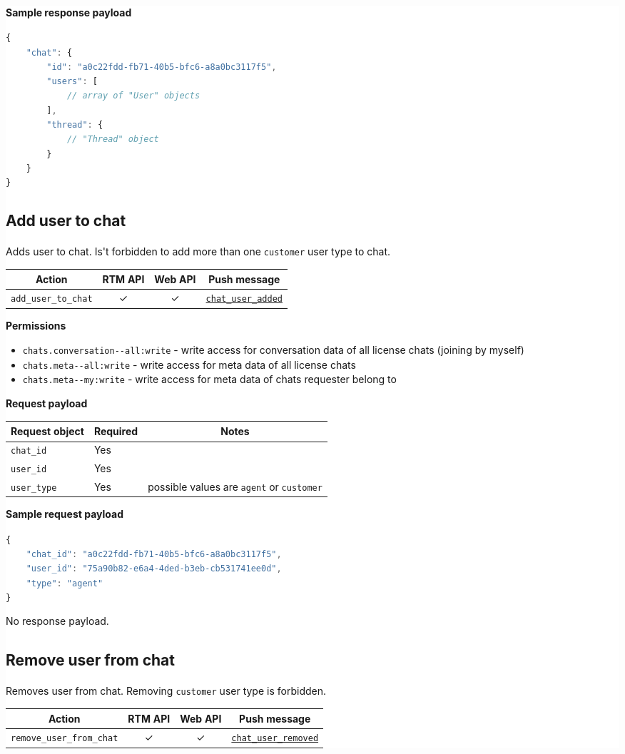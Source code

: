 **Sample response payload**
```js
{
	"chat": {
		"id": "a0c22fdd-fb71-40b5-bfc6-a8a0bc3117f5",
		"users": [
			// array of "User" objects
		],
		"thread": {
			// "Thread" object
		}
	}
}
```

## Add user to chat
Adds user to chat. Is't forbidden to add more than one `customer` user type to chat.

| Action | RTM API | Web API | Push message |
| --- | :---: | :---: | :---: |
| `add_user_to_chat` | ✓ | ✓ | [`chat_user_added`](#chat-user-added) |

**Permissions**

* `chats.conversation--all:write` - write access for conversation data of all license chats (joining by myself)
* `chats.meta--all:write` - write access for meta data of all license chats
* `chats.meta--my:write` - write access for meta data of chats requester belong to

**Request payload**

| Request object | Required | Notes |
|----------------|----------|---|
| `chat_id` | Yes | |
| `user_id` | Yes | |
| `user_type` | Yes | possible values are `agent` or `customer` |

**Sample request payload**
```js
{
	"chat_id": "a0c22fdd-fb71-40b5-bfc6-a8a0bc3117f5",
	"user_id": "75a90b82-e6a4-4ded-b3eb-cb531741ee0d",
	"type": "agent"
}
```

No response payload.

## Remove user from chat
Removes user from chat. Removing `customer` user type is forbidden.

| Action | RTM API | Web API | Push message |
| --- | :---: | :---: | :---: |
| `remove_user_from_chat` | ✓ | ✓ | [`chat_user_removed`](#chat-user-removed) |
